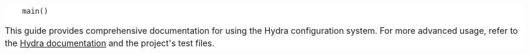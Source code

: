 ```python
    main()
```

This guide provides comprehensive documentation for using the Hydra configuration system. For more advanced usage, refer to the [Hydra documentation](https://hydra.cc/) and the project's test files.